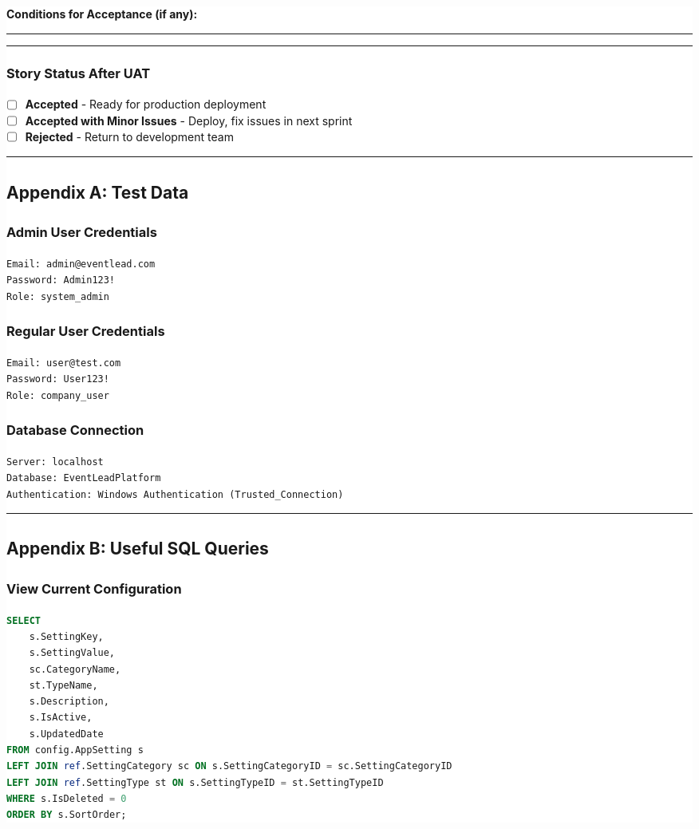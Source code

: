**Conditions for Acceptance (if any):**
_____________________________________________________________________________________
_____________________________________________________________________________________

### Story Status After UAT

- [ ] **Accepted** - Ready for production deployment
- [ ] **Accepted with Minor Issues** - Deploy, fix issues in next sprint
- [ ] **Rejected** - Return to development team

---

## Appendix A: Test Data

### Admin User Credentials
```
Email: admin@eventlead.com
Password: Admin123!
Role: system_admin
```

### Regular User Credentials
```
Email: user@test.com
Password: User123!
Role: company_user
```

### Database Connection
```
Server: localhost
Database: EventLeadPlatform
Authentication: Windows Authentication (Trusted_Connection)
```

---

## Appendix B: Useful SQL Queries

### View Current Configuration
```sql
SELECT 
    s.SettingKey,
    s.SettingValue,
    sc.CategoryName,
    st.TypeName,
    s.Description,
    s.IsActive,
    s.UpdatedDate
FROM config.AppSetting s
LEFT JOIN ref.SettingCategory sc ON s.SettingCategoryID = sc.SettingCategoryID
LEFT JOIN ref.SettingType st ON s.SettingTypeID = st.SettingTypeID
WHERE s.IsDeleted = 0
ORDER BY s.SortOrder;
```
